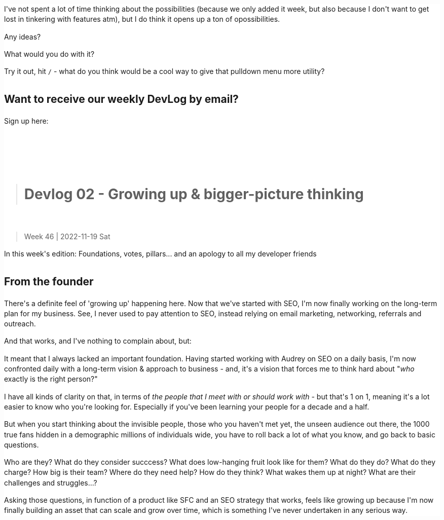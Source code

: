 I've not spent a lot of time thinking about the possibilities (because we only added it week, but also because I don't want to get lost in tinkering with features atm), but I do think it opens up a ton of opossibilities.

Any ideas?

What would you do with it?

Try it out, hit `/` - what do you think would be a cool way to give that pulldown menu more utility?

## Want to receive our weekly DevLog by email?

Sign up here:

<iframe src="https://personal.salesflowcoach.app/vault/sfc-weekly-devlog-newsletter/" style="border:none 1px #777" width="100%" height="200" frameborder="0" scrolling="yes"></iframe>
<br />
<br />
<br />

> # Devlog 02 - Growing up & bigger-picture thinking

<br />

> Week 46 | 2022-11-19 Sat

In this week's edition: Foundations, votes, pillars... and an apology to all my developer friends

## From the founder

There's a definite feel of 'growing up' happening here. Now that we've started with SEO, I'm now finally working on the long-term plan for my business. See, I never used to pay attention to SEO, instead relying on email marketing, networking, referrals and outreach.

And that works, and I've nothing to complain about, but:

It meant that I always lacked an important foundation. Having started working with Audrey on SEO on a daily basis, I'm now confronted daily with a long-term vision & approach to business - and, it's a vision that forces me to think hard about "*who* exactly is the right person?"

I have all kinds of clarity on that, in terms of *the people that I meet with or should work with* - but that's 1 on 1, meaning it's a lot easier to know who you're looking for. Especially if you've been learning your people for a decade and a half.

But when you start thinking about the invisible people, those who you haven't met yet, the unseen audience out there, the 1000 true fans hidden in a demographic millions of individuals wide, you have to roll back a lot of what you know, and go back to basic questions.

Who are they? What do they consider succcess? What does low-hanging fruit look like for them? What do they do? What do they charge? How big is their team? Where do they need help? How do they think? What wakes them up at night? What are their challenges and struggles...?

Asking those questions, in function of a product like SFC and an SEO strategy that works, feels like growing up because I'm now finally building an asset that can scale and grow over time, which is something I've never undertaken in any serious way.
